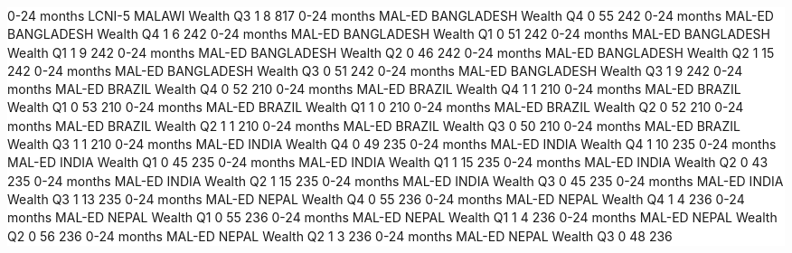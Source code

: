 0-24 months   LCNI-5           MALAWI                         Wealth Q3               1        8     817
0-24 months   MAL-ED           BANGLADESH                     Wealth Q4               0       55     242
0-24 months   MAL-ED           BANGLADESH                     Wealth Q4               1        6     242
0-24 months   MAL-ED           BANGLADESH                     Wealth Q1               0       51     242
0-24 months   MAL-ED           BANGLADESH                     Wealth Q1               1        9     242
0-24 months   MAL-ED           BANGLADESH                     Wealth Q2               0       46     242
0-24 months   MAL-ED           BANGLADESH                     Wealth Q2               1       15     242
0-24 months   MAL-ED           BANGLADESH                     Wealth Q3               0       51     242
0-24 months   MAL-ED           BANGLADESH                     Wealth Q3               1        9     242
0-24 months   MAL-ED           BRAZIL                         Wealth Q4               0       52     210
0-24 months   MAL-ED           BRAZIL                         Wealth Q4               1        1     210
0-24 months   MAL-ED           BRAZIL                         Wealth Q1               0       53     210
0-24 months   MAL-ED           BRAZIL                         Wealth Q1               1        0     210
0-24 months   MAL-ED           BRAZIL                         Wealth Q2               0       52     210
0-24 months   MAL-ED           BRAZIL                         Wealth Q2               1        1     210
0-24 months   MAL-ED           BRAZIL                         Wealth Q3               0       50     210
0-24 months   MAL-ED           BRAZIL                         Wealth Q3               1        1     210
0-24 months   MAL-ED           INDIA                          Wealth Q4               0       49     235
0-24 months   MAL-ED           INDIA                          Wealth Q4               1       10     235
0-24 months   MAL-ED           INDIA                          Wealth Q1               0       45     235
0-24 months   MAL-ED           INDIA                          Wealth Q1               1       15     235
0-24 months   MAL-ED           INDIA                          Wealth Q2               0       43     235
0-24 months   MAL-ED           INDIA                          Wealth Q2               1       15     235
0-24 months   MAL-ED           INDIA                          Wealth Q3               0       45     235
0-24 months   MAL-ED           INDIA                          Wealth Q3               1       13     235
0-24 months   MAL-ED           NEPAL                          Wealth Q4               0       55     236
0-24 months   MAL-ED           NEPAL                          Wealth Q4               1        4     236
0-24 months   MAL-ED           NEPAL                          Wealth Q1               0       55     236
0-24 months   MAL-ED           NEPAL                          Wealth Q1               1        4     236
0-24 months   MAL-ED           NEPAL                          Wealth Q2               0       56     236
0-24 months   MAL-ED           NEPAL                          Wealth Q2               1        3     236
0-24 months   MAL-ED           NEPAL                          Wealth Q3               0       48     236